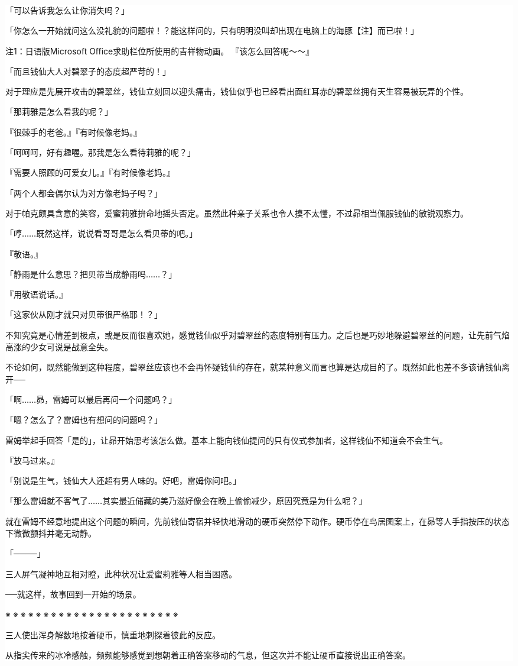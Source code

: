 「可以告诉我怎么让你消失吗？」

「你怎么一开始就问这么没礼貌的问题啦！？能这样问的，只有明明没叫却出现在电脑上的海豚【注】而已啦！」

注1：日语版Microsoft Office求助栏位所使用的吉祥物动画。
『该怎么回答呢～～』

「而且钱仙大人对碧翠子的态度超严苛的！」

对于理应是先展开攻击的碧翠丝，钱仙立刻回以迎头痛击，钱仙似乎也已经看出面红耳赤的碧翠丝拥有天生容易被玩弄的个性。

「那莉雅是怎么看我的呢？」

『很棘手的老爸。』『有时候像老妈。』

「呵呵呵，好有趣喔。那我是怎么看待莉雅的呢？」

『需要人照顾的可爱女儿。』『有时候像老妈。』

「两个人都会偶尔认为对方像老妈子吗？」

对于帕克颇具含意的笑容，爱蜜莉雅拚命地摇头否定。虽然此种亲子关系也令人摸不太懂，不过昴相当佩服钱仙的敏锐观察力。

「哼……既然这样，说说看哥哥是怎么看贝蒂的吧。」

『敬语。』

「静雨是什么意思？把贝蒂当成静雨吗……？」

『用敬语说话。』

「这家伙从刚才就只对贝蒂很严格耶！？」

不知究竟是心情差到极点，或是反而很喜欢她，感觉钱仙似乎对碧翠丝的态度特别有压力。之后也是巧妙地躲避碧翠丝的问题，让先前气焰高涨的少女可说是战意全失。

不论如何，既然能做到这种程度，碧翠丝应该也不会再怀疑钱仙的存在，就某种意义而言也算是达成目的了。既然如此也差不多该请钱仙离开──

「啊……昴，雷姆可以最后再问一个问题吗？」

「嗯？怎么了？雷姆也有想问的问题吗？」

雷姆举起手回答「是的」，让昴开始思考该怎么做。基本上能向钱仙提问的只有仪式参加者，这样钱仙不知道会不会生气。

『放马过来。』

「别说是生气，钱仙大人还超有男人味的。好吧，雷姆你问吧。」

「那么雷姆就不客气了……其实最近储藏的美乃滋好像会在晚上偷偷减少，原因究竟是为什么呢？」

就在雷姆不经意地提出这个问题的瞬间，先前钱仙寄宿并轻快地滑动的硬币突然停下动作。硬币停在鸟居图案上，在昴等人手指按压的状态下微微颤抖并毫无动静。

「────」

三人屏气凝神地互相对瞪，此种状况让爱蜜莉雅等人相当困惑。



──就这样，故事回到一开始的场景。


※ ※ ※ ※ ※ ※ ※ ※ ※ ※ ※ ※ ※ ※ ※ ※ ※ ※ ※ ※ ※ ※ ※



三人使出浑身解数地按着硬币，慎重地刺探着彼此的反应。

从指尖传来的冰冷感触，频频能够感觉到想朝着正确答案移动的气息，但这次并不能让硬币直接说出正确答案。
